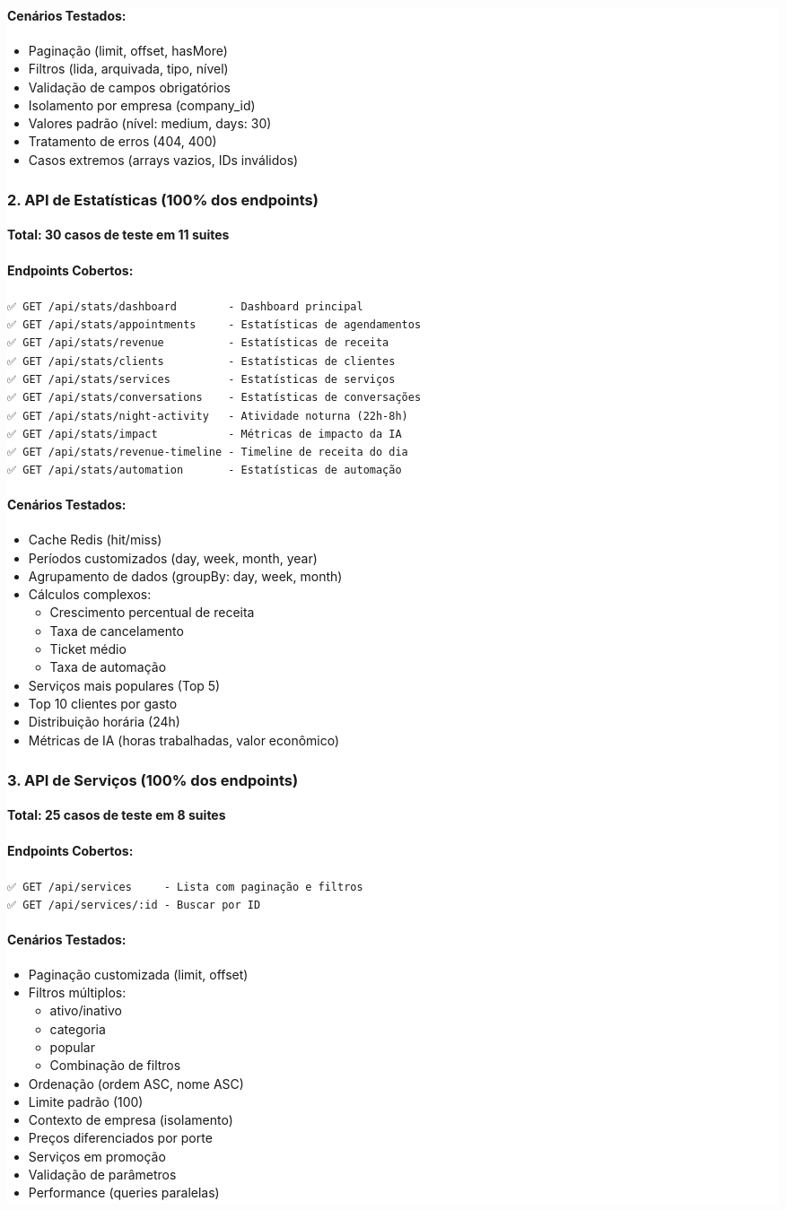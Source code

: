 #### Cenários Testados:
- Paginação (limit, offset, hasMore)
- Filtros (lida, arquivada, tipo, nível)
- Validação de campos obrigatórios
- Isolamento por empresa (company_id)
- Valores padrão (nível: medium, days: 30)
- Tratamento de erros (404, 400)
- Casos extremos (arrays vazios, IDs inválidos)

### 2. API de Estatísticas (100% dos endpoints)

**Total: 30 casos de teste em 11 suites**

#### Endpoints Cobertos:
```
✅ GET /api/stats/dashboard        - Dashboard principal
✅ GET /api/stats/appointments     - Estatísticas de agendamentos
✅ GET /api/stats/revenue          - Estatísticas de receita
✅ GET /api/stats/clients          - Estatísticas de clientes
✅ GET /api/stats/services         - Estatísticas de serviços
✅ GET /api/stats/conversations    - Estatísticas de conversações
✅ GET /api/stats/night-activity   - Atividade noturna (22h-8h)
✅ GET /api/stats/impact           - Métricas de impacto da IA
✅ GET /api/stats/revenue-timeline - Timeline de receita do dia
✅ GET /api/stats/automation       - Estatísticas de automação
```

#### Cenários Testados:
- Cache Redis (hit/miss)
- Períodos customizados (day, week, month, year)
- Agrupamento de dados (groupBy: day, week, month)
- Cálculos complexos:
  - Crescimento percentual de receita
  - Taxa de cancelamento
  - Ticket médio
  - Taxa de automação
- Serviços mais populares (Top 5)
- Top 10 clientes por gasto
- Distribuição horária (24h)
- Métricas de IA (horas trabalhadas, valor econômico)

### 3. API de Serviços (100% dos endpoints)

**Total: 25 casos de teste em 8 suites**

#### Endpoints Cobertos:
```
✅ GET /api/services     - Lista com paginação e filtros
✅ GET /api/services/:id - Buscar por ID
```

#### Cenários Testados:
- Paginação customizada (limit, offset)
- Filtros múltiplos:
  - ativo/inativo
  - categoria
  - popular
  - Combinação de filtros
- Ordenação (ordem ASC, nome ASC)
- Limite padrão (100)
- Contexto de empresa (isolamento)
- Preços diferenciados por porte
- Serviços em promoção
- Validação de parâmetros
- Performance (queries paralelas)